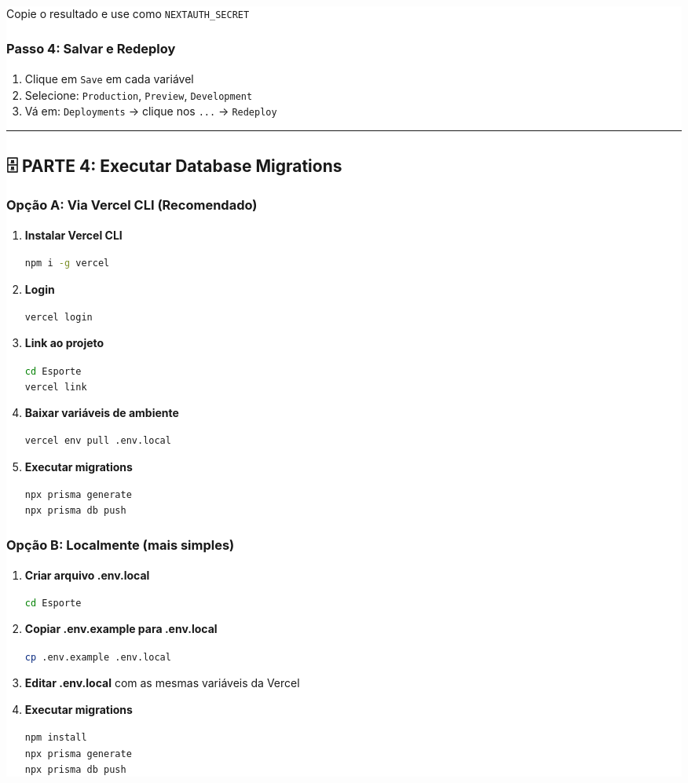 Copie o resultado e use como `NEXTAUTH_SECRET`

### Passo 4: Salvar e Redeploy

1. Clique em `Save` em cada variável
2. Selecione: `Production`, `Preview`, `Development`
3. Vá em: `Deployments` → clique nos `...` → `Redeploy`

---

## 🗄️ PARTE 4: Executar Database Migrations

### Opção A: Via Vercel CLI (Recomendado)

1. **Instalar Vercel CLI**
   ```bash
   npm i -g vercel
   ```

2. **Login**
   ```bash
   vercel login
   ```

3. **Link ao projeto**
   ```bash
   cd Esporte
   vercel link
   ```

4. **Baixar variáveis de ambiente**
   ```bash
   vercel env pull .env.local
   ```

5. **Executar migrations**
   ```bash
   npx prisma generate
   npx prisma db push
   ```

### Opção B: Localmente (mais simples)

1. **Criar arquivo .env.local**
   ```bash
   cd Esporte
   ```

2. **Copiar .env.example para .env.local**
   ```bash
   cp .env.example .env.local
   ```

3. **Editar .env.local** com as mesmas variáveis da Vercel

4. **Executar migrations**
   ```bash
   npm install
   npx prisma generate
   npx prisma db push
   ```
